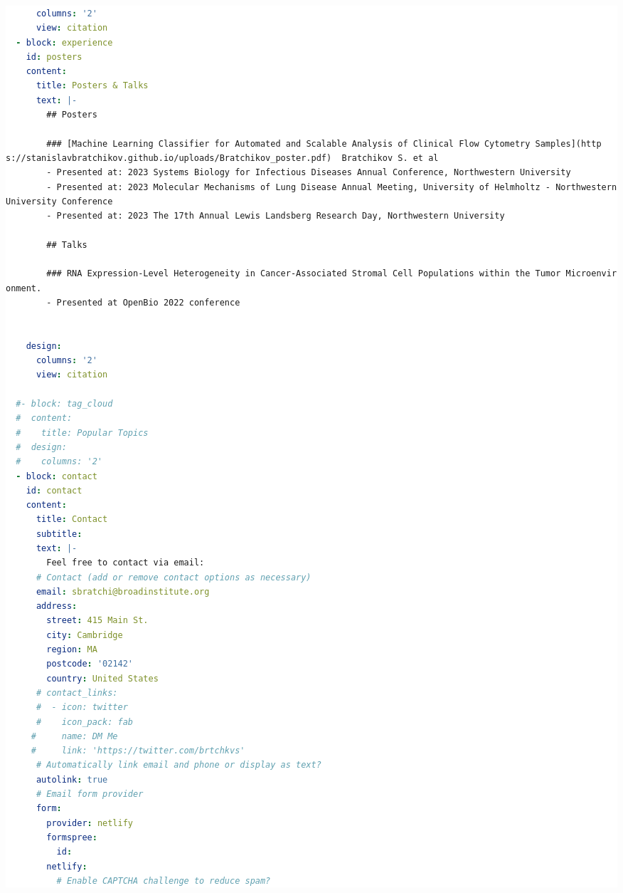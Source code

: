 ```yaml
      columns: '2'
      view: citation
  - block: experience
    id: posters
    content:
      title: Posters & Talks 
      text: |-
        ## Posters
  
        ### [Machine Learning Classifier for Automated and Scalable Analysis of Clinical Flow Cytometry Samples](https://stanislavbratchikov.github.io/uploads/Bratchikov_poster.pdf)  Bratchikov S. et al
        - Presented at: 2023 Systems Biology for Infectious Diseases Annual Conference, Northwestern University
        - Presented at: 2023 Molecular Mechanisms of Lung Disease Annual Meeting, University of Helmholtz - Northwestern University Conference
        - Presented at: 2023 The 17th Annual Lewis Landsberg Research Day, Northwestern University
  
        ## Talks
  
        ### RNA Expression-Level Heterogeneity in Cancer-Associated Stromal Cell Populations within the Tumor Microenvironment.
        - Presented at OpenBio 2022 conference

        
    design:
      columns: '2'
      view: citation

  #- block: tag_cloud
  #  content:
  #    title: Popular Topics
  #  design:
  #    columns: '2'
  - block: contact
    id: contact
    content:
      title: Contact
      subtitle:
      text: |-
        Feel free to contact via email:
      # Contact (add or remove contact options as necessary)
      email: sbratchi@broadinstitute.org
      address:
        street: 415 Main St.
        city: Cambridge
        region: MA 
        postcode: '02142'
        country: United States
      # contact_links:
      #  - icon: twitter
      #    icon_pack: fab
     #     name: DM Me
     #     link: 'https://twitter.com/brtchkvs'
      # Automatically link email and phone or display as text?
      autolink: true
      # Email form provider
      form:
        provider: netlify
        formspree:
          id:
        netlify:
          # Enable CAPTCHA challenge to reduce spam?
```